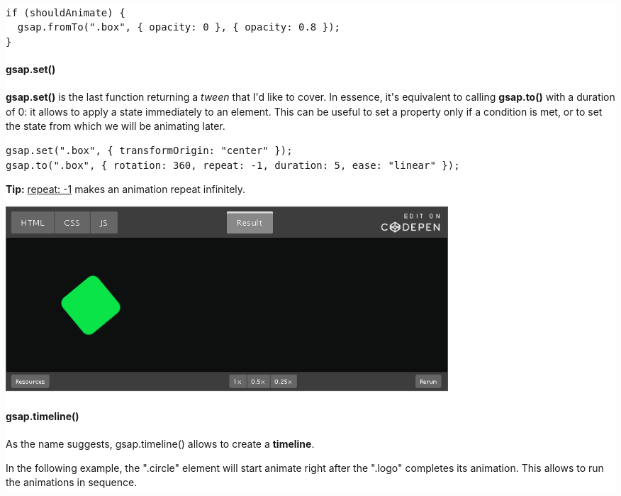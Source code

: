 <pre>
if (shouldAnimate) {
  gsap.fromTo(&quot;.box&quot;, { opacity: 0 }, { opacity: 0.8 });
}
</pre>

<h4>gsap.set()</h4>

<p><b>gsap.set()</b> is the last function returning a <i>tween</i> that I&apos;d like to
cover. In essence, it&apos;s equivalent to calling <b>gsap.to()</b> with a duration
of 0: it allows to apply a state immediately to an element. This can be
useful to set a property only if a condition is met, or to set the state
from which we will be animating later.</p>

<pre>
gsap.set(&quot;.box&quot;, { transformOrigin: &quot;center&quot; });
gsap.to(&quot;.box&quot;, { rotation: 360, repeat: -1, duration: 5, ease: &quot;linear&quot; });
</pre>

<p><b>Tip:</b> <a href="https://marmelab.com/blog/2024/03/27/infinitely">repeat: -1</a> makes an animation
repeat infinitely.</p>


<p align="left">
  <a href="https://codepen.io/slax57/pen/ExJYMWw">
    <img src="./images/image004.png"
      title="Green square/rounded corners rotate clockwise"
      alt="Green square/rounded corners rotate clockwise."
      style="width:6.5in;" />
  </a>
</p>




<h4>gsap.timeline()</h4>

<p>As the name suggests, gsap.timeline() allows to create a <b>timeline</b>.</p>

<p>In the following example, the &quot;.circle&quot; element will start animate
right after the &quot;.logo&quot; completes its animation. This allows to run
the animations in sequence.</p>
